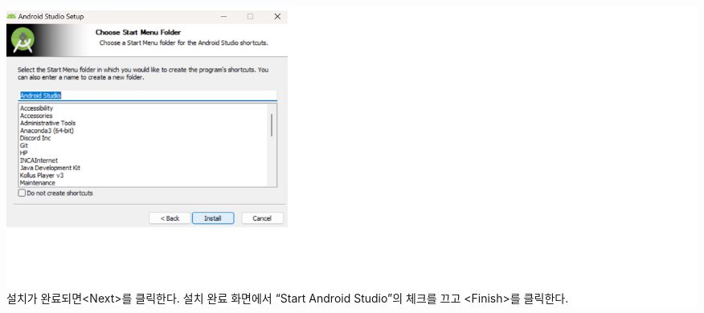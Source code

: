 <img src="img/Android_Studio_Setup4.png" width="350px" height="280px"></img></p>
<br></br>

설치가 완료되면\<Next>를 클릭한다.
설치 완료 화면에서 “Start Android Studio”의 체크를 끄고 \<Finish>를 클릭한다.
<p align="center">
